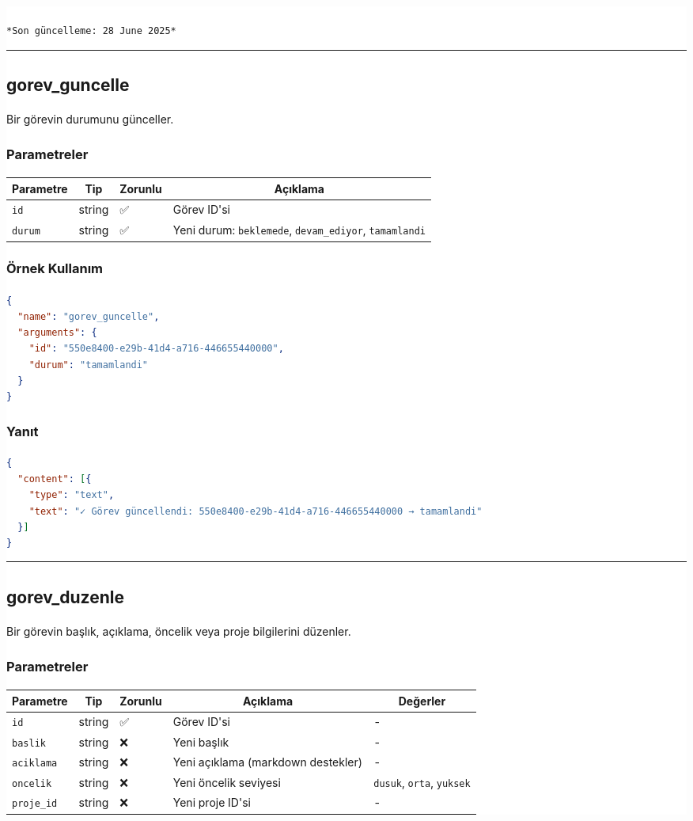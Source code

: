 ```markdown

*Son güncelleme: 28 June 2025*
```

---

## gorev_guncelle

Bir görevin durumunu günceller.

### Parametreler

| Parametre | Tip | Zorunlu | Açıklama |
|-----------|-----|---------|----------|
| `id` | string | ✅ | Görev ID'si |
| `durum` | string | ✅ | Yeni durum: `beklemede`, `devam_ediyor`, `tamamlandi` |

### Örnek Kullanım

```json
{
  "name": "gorev_guncelle",
  "arguments": {
    "id": "550e8400-e29b-41d4-a716-446655440000",
    "durum": "tamamlandi"
  }
}
```

### Yanıt

```json
{
  "content": [{
    "type": "text",
    "text": "✓ Görev güncellendi: 550e8400-e29b-41d4-a716-446655440000 → tamamlandi"
  }]
}
```

---

## gorev_duzenle

Bir görevin başlık, açıklama, öncelik veya proje bilgilerini düzenler.

### Parametreler

| Parametre | Tip | Zorunlu | Açıklama | Değerler |
|-----------|-----|---------|----------|----------|
| `id` | string | ✅ | Görev ID'si | - |
| `baslik` | string | ❌ | Yeni başlık | - |
| `aciklama` | string | ❌ | Yeni açıklama (markdown destekler) | - |
| `oncelik` | string | ❌ | Yeni öncelik seviyesi | `dusuk`, `orta`, `yuksek` |
| `proje_id` | string | ❌ | Yeni proje ID'si | - |
